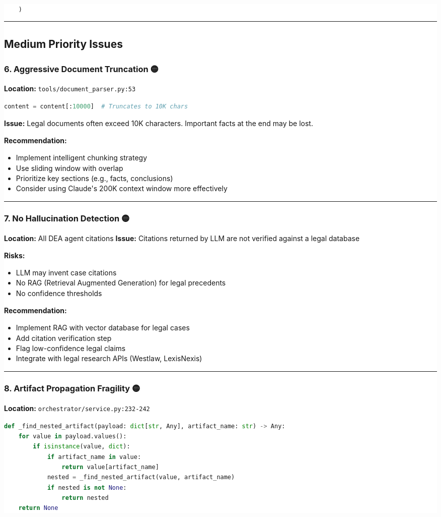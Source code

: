 ```python
    )
```

---

## Medium Priority Issues

### 6. **Aggressive Document Truncation** 🟡

**Location:** `tools/document_parser.py:53`
```python
content = content[:10000]  # Truncates to 10K chars
```

**Issue:** Legal documents often exceed 10K characters. Important facts at the end may be lost.

**Recommendation:**
- Implement intelligent chunking strategy
- Use sliding window with overlap
- Prioritize key sections (e.g., facts, conclusions)
- Consider using Claude's 200K context window more effectively

---

### 7. **No Hallucination Detection** 🟡

**Location:** All DEA agent citations
**Issue:** Citations returned by LLM are not verified against a legal database

**Risks:**
- LLM may invent case citations
- No RAG (Retrieval Augmented Generation) for legal precedents
- No confidence thresholds

**Recommendation:**
- Implement RAG with vector database for legal cases
- Add citation verification step
- Flag low-confidence legal claims
- Integrate with legal research APIs (Westlaw, LexisNexis)

---

### 8. **Artifact Propagation Fragility** 🟡

**Location:** `orchestrator/service.py:232-242`

```python
def _find_nested_artifact(payload: dict[str, Any], artifact_name: str) -> Any:
    for value in payload.values():
        if isinstance(value, dict):
            if artifact_name in value:
                return value[artifact_name]
            nested = _find_nested_artifact(value, artifact_name)
            if nested is not None:
                return nested
    return None
```
